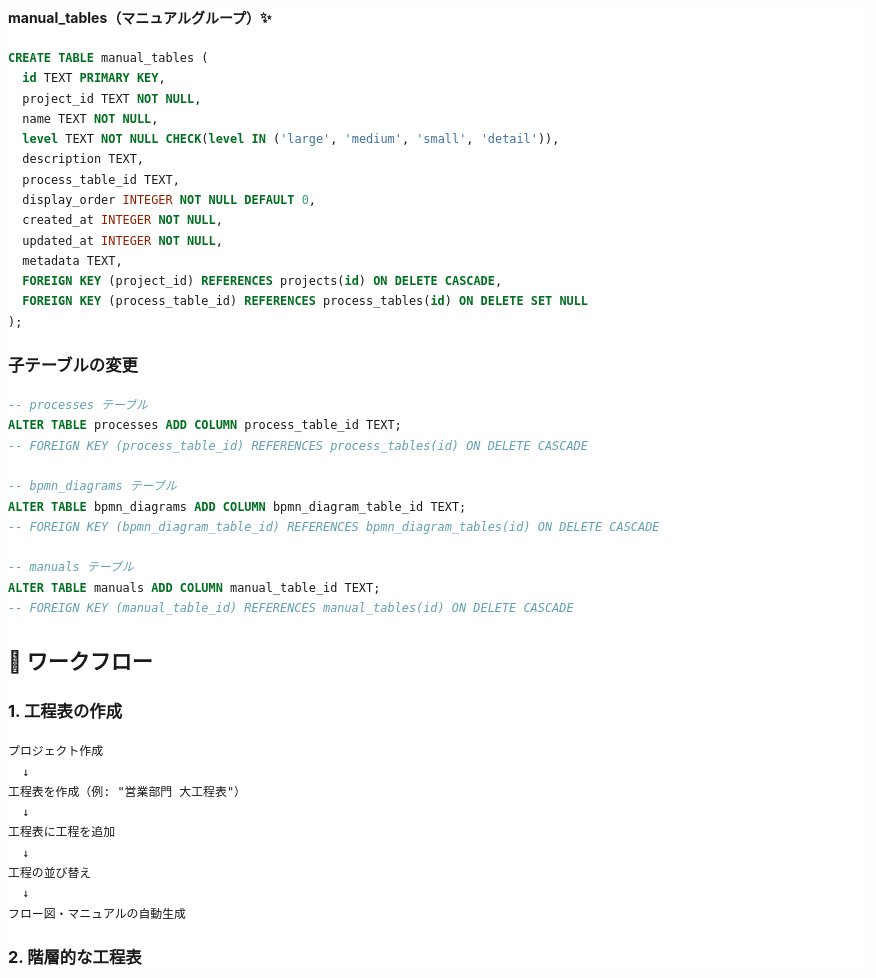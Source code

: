 #### manual_tables（マニュアルグループ）✨

```sql
CREATE TABLE manual_tables (
  id TEXT PRIMARY KEY,
  project_id TEXT NOT NULL,
  name TEXT NOT NULL,
  level TEXT NOT NULL CHECK(level IN ('large', 'medium', 'small', 'detail')),
  description TEXT,
  process_table_id TEXT,
  display_order INTEGER NOT NULL DEFAULT 0,
  created_at INTEGER NOT NULL,
  updated_at INTEGER NOT NULL,
  metadata TEXT,
  FOREIGN KEY (project_id) REFERENCES projects(id) ON DELETE CASCADE,
  FOREIGN KEY (process_table_id) REFERENCES process_tables(id) ON DELETE SET NULL
);
```

### 子テーブルの変更

```sql
-- processes テーブル
ALTER TABLE processes ADD COLUMN process_table_id TEXT;
-- FOREIGN KEY (process_table_id) REFERENCES process_tables(id) ON DELETE CASCADE

-- bpmn_diagrams テーブル
ALTER TABLE bpmn_diagrams ADD COLUMN bpmn_diagram_table_id TEXT;
-- FOREIGN KEY (bpmn_diagram_table_id) REFERENCES bpmn_diagram_tables(id) ON DELETE CASCADE

-- manuals テーブル
ALTER TABLE manuals ADD COLUMN manual_table_id TEXT;
-- FOREIGN KEY (manual_table_id) REFERENCES manual_tables(id) ON DELETE CASCADE
```

## 🔄 ワークフロー

### 1. 工程表の作成

```
プロジェクト作成
  ↓
工程表を作成（例: "営業部門 大工程表"）
  ↓
工程表に工程を追加
  ↓
工程の並び替え
  ↓
フロー図・マニュアルの自動生成
```

### 2. 階層的な工程表
